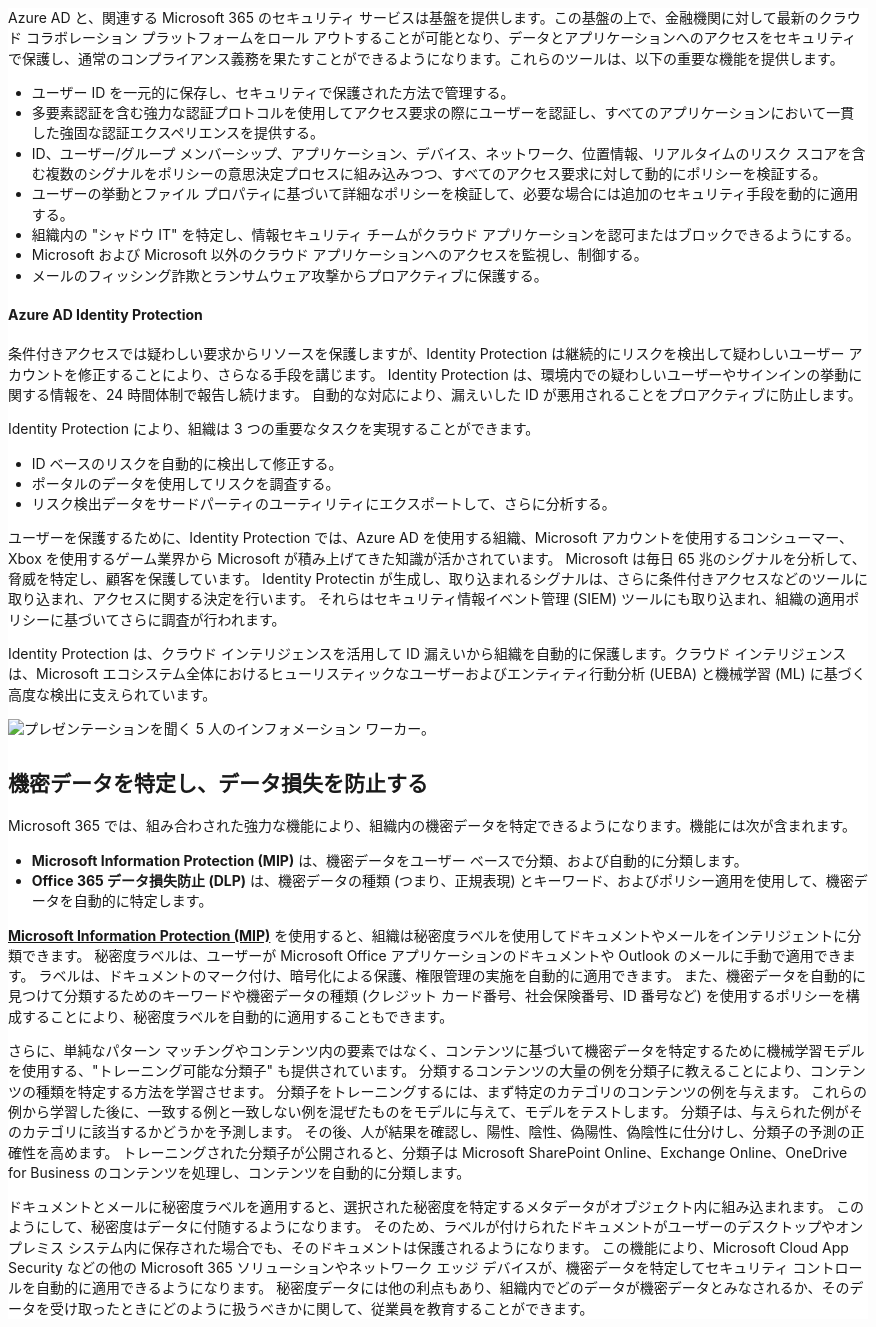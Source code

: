 Azure AD と、関連する Microsoft 365 のセキュリティ サービスは基盤を提供します。この基盤の上で、金融機関に対して最新のクラウド コラボレーション プラットフォームをロール アウトすることが可能となり、データとアプリケーションへのアクセスをセキュリティで保護し、通常のコンプライアンス義務を果たすことができるようになります。これらのツールは、以下の重要な機能を提供します。

* ユーザー ID を一元的に保存し、セキュリティで保護された方法で管理する。
* 多要素認証を含む強力な認証プロトコルを使用してアクセス要求の際にユーザーを認証し、すべてのアプリケーションにおいて一貫した強固な認証エクスペリエンスを提供する。
* ID、ユーザー/グループ メンバーシップ、アプリケーション、デバイス、ネットワーク、位置情報、リアルタイムのリスク スコアを含む複数のシグナルをポリシーの意思決定プロセスに組み込みつつ、すべてのアクセス要求に対して動的にポリシーを検証する。
* ユーザーの挙動とファイル プロパティに基づいて詳細なポリシーを検証して、必要な場合には追加のセキュリティ手段を動的に適用する。
* 組織内の "シャドウ IT" を特定し、情報セキュリティ チームがクラウド アプリケーションを認可またはブロックできるようにする。
* Microsoft および Microsoft 以外のクラウド アプリケーションへのアクセスを監視し、制御する。
* メールのフィッシング詐欺とランサムウェア攻撃からプロアクティブに保護する。

#### <a name="azure-ad-identity-protection"></a>Azure AD Identity Protection
条件付きアクセスでは疑わしい要求からリソースを保護しますが、Identity Protection は継続的にリスクを検出して疑わしいユーザー アカウントを修正することにより、さらなる手段を講じます。 Identity Protection は、環境内での疑わしいユーザーやサインインの挙動に関する情報を、24 時間体制で報告し続けます。 自動的な対応により、漏えいした ID が悪用されることをプロアクティブに防止します。
 
Identity Protection により、組織は 3 つの重要なタスクを実現することができます。

* ID ベースのリスクを自動的に検出して修正する。
* ポータルのデータを使用してリスクを調査する。
* リスク検出データをサードパーティのユーティリティにエクスポートして、さらに分析する。

ユーザーを保護するために、Identity Protection では、Azure AD を使用する組織、Microsoft アカウントを使用するコンシューマー、Xbox を使用するゲーム業界から Microsoft が積み上げてきた知識が活かされています。 Microsoft は毎日 65 兆のシグナルを分析して、脅威を特定し、顧客を保護しています。 Identity Protectin が生成し、取り込まれるシグナルは、さらに条件付きアクセスなどのツールに取り込まれ、アクセスに関する決定を行います。 それらはセキュリティ情報イベント管理 (SIEM) ツールにも取り込まれ、組織の適用ポリシーに基づいてさらに調査が行われます。

Identity Protection は、クラウド インテリジェンスを活用して ID 漏えいから組織を自動的に保護します。クラウド インテリジェンスは、Microsoft エコシステム全体におけるヒューリスティックなユーザーおよびエンティティ行動分析 (UEBA) と機械学習 (ML) に基づく高度な検出に支えられています。

![プレゼンテーションを聞く 5 人のインフォメーション ワーカー。](../media/win17-15021-00-n9.jpg)
 
## <a name="identify-sensitive-data-and-prevent-data-loss"></a>機密データを特定し、データ損失を防止する
Microsoft 365 では、組み合わされた強力な機能により、組織内の機密データを特定できるようになります。機能には次が含まれます。

* **Microsoft Information Protection (MIP)** は、機密データをユーザー ベースで分類、および自動的に分類します。
* **Office 365 データ損失防止 (DLP)** は、機密データの種類 (つまり、正規表現) とキーワード、およびポリシー適用を使用して、機密データを自動的に特定します。

**[Microsoft Information Protection (MIP)](../compliance/information-protection.md)** を使用すると、組織は秘密度ラベルを使用してドキュメントやメールをインテリジェントに分類できます。 秘密度ラベルは、ユーザーが Microsoft Office アプリケーションのドキュメントや Outlook のメールに手動で適用できます。 ラベルは、ドキュメントのマーク付け、暗号化による保護、権限管理の実施を自動的に適用できます。 また、機密データを自動的に見つけて分類するためのキーワードや機密データの種類 (クレジット カード番号、社会保険番号、ID 番号など) を使用するポリシーを構成することにより、秘密度ラベルを自動的に適用することもできます。

さらに、単純なパターン マッチングやコンテンツ内の要素ではなく、コンテンツに基づいて機密データを特定するために機械学習モデルを使用する、"トレーニング可能な分類子" も提供されています。 分類するコンテンツの大量の例を分類子に教えることにより、コンテンツの種類を特定する方法を学習させます。 分類子をトレーニングするには、まず特定のカテゴリのコンテンツの例を与えます。 これらの例から学習した後に、一致する例と一致しない例を混ぜたものをモデルに与えて、モデルをテストします。 分類子は、与えられた例がそのカテゴリに該当するかどうかを予測します。 その後、人が結果を確認し、陽性、陰性、偽陽性、偽陰性に仕分けし、分類子の予測の正確性を高めます。 トレーニングされた分類子が公開されると、分類子は Microsoft SharePoint Online、Exchange Online、OneDrive for Business のコンテンツを処理し、コンテンツを自動的に分類します。

ドキュメントとメールに秘密度ラベルを適用すると、選択された秘密度を特定するメタデータがオブジェクト内に組み込まれます。 このようにして、秘密度はデータに付随するようになります。 そのため、ラベルが付けられたドキュメントがユーザーのデスクトップやオンプレミス システム内に保存された場合でも、そのドキュメントは保護されるようになります。 この機能により、Microsoft Cloud App Security などの他の Microsoft 365 ソリューションやネットワーク エッジ デバイスが、機密データを特定してセキュリティ コントロールを自動的に適用できるようになります。 秘密度データには他の利点もあり、組織内でどのデータが機密データとみなされるか、そのデータを受け取ったときにどのように扱うべきかに関して、従業員を教育することができます。
